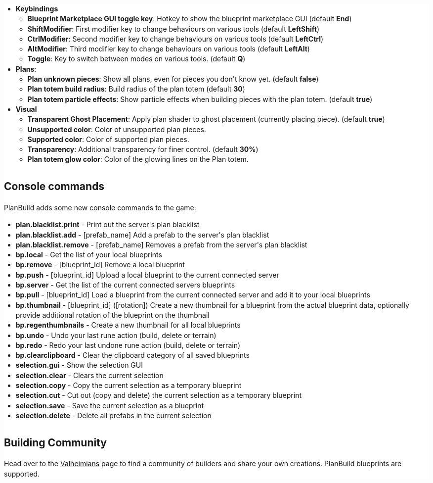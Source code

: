 * __Keybindings__
  * __Blueprint Marketplace GUI toggle key__: Hotkey to show the blueprint marketplace GUI (default __End__)
  * __ShiftModifier__: First modifier key to change behaviours on various tools (default __LeftShift__)
  * __CtrlModifier__: Second modifier key to change behaviours on various tools (default __LeftCtrl__)
  * __AltModifier__: Third modifier key to change behaviours on various tools (default __LeftAlt__)
  * __Toggle__: Key to switch between modes on various tools. (default __Q__)
* __Plans__:
  * __Plan unknown pieces__: Show all plans, even for pieces you don't know yet. (default __false__)
  * __Plan totem build radius__: Build radius of the plan totem (default __30__)
  * __Plan totem particle effects__: Show particle effects when building pieces with the plan totem. (default __true__)
* __Visual__
  * __Transparent Ghost Placement__: Apply plan shader to ghost placement (currently placing piece). (default __true__)
  * __Unsupported color__: Color of unsupported plan pieces.
  * __Supported color__: Color of supported plan pieces.
  * __Transparency__: Additional transparency for finer control. (default __30%__)
  * __Plan totem glow color__: Color of the glowing lines on the Plan totem.
    
## Console commands

PlanBuild adds some new console commands to the game:
* __plan.blacklist.print__ - Print out the server's plan blacklist
* __plan.blacklist.add__ - [prefab_name] Add a prefab to the server's plan blacklist
* __plan.blacklist.remove__ - [prefab_name] Removes a prefab from the server's plan blacklist
* __bp.local__ - Get the list of your local blueprints
* __bp.remove__ - [blueprint_id] Remove a local blueprint
* __bp.push__ - [blueprint_id] Upload a local blueprint to the current connected server
* __bp.server__ - Get the list of the current connected servers blueprints
* __bp.pull__ - [blueprint_id] Load a blueprint from the current connected server and add it to your local blueprints
* __bp.thumbnail__ - [blueprint_id] ([rotation]) Create a new thumbnail for a blueprint from the actual blueprint data, optionally provide additional rotation of the blueprint on the thumbnail
* __bp.regenthumbnails__ - Create a new thumbnail for all local blueprints
* __bp.undo__ - Undo your last rune action (build, delete or terrain)
* __bp.redo__ - Redo your last undone rune action (build, delete or terrain)
* __bp.clearclipboard__ - Clear the clipboard category of all saved blueprints
* __selection.gui__ - Show the selection GUI
* __selection.clear__ - Clears the current selection
* __selection.copy__ - Copy the current selection as a temporary blueprint
* __selection.cut__ - Cut out (copy and delete) the current selection as a temporary blueprint
* __selection.save__ - Save the current selection as a blueprint
* __selection.delete__ - Delete all prefabs in the current selection

## Building Community

Head over to the [Valheimians](https://www.valheimians.com) page to find a community of builders and share your own creations. PlanBuild blueprints are supported.
